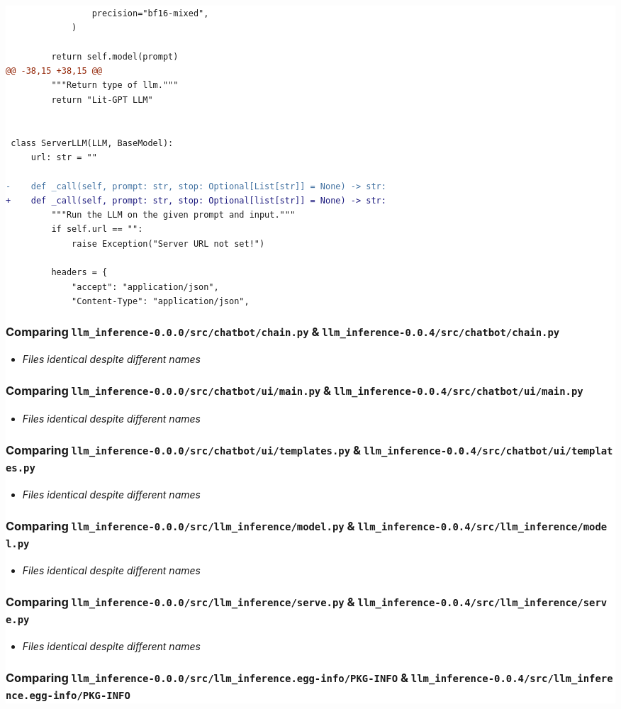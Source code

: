 ```diff
                 precision="bf16-mixed",
             )
 
         return self.model(prompt)
@@ -38,15 +38,15 @@
         """Return type of llm."""
         return "Lit-GPT LLM"
 
 
 class ServerLLM(LLM, BaseModel):
     url: str = ""
 
-    def _call(self, prompt: str, stop: Optional[List[str]] = None) -> str:
+    def _call(self, prompt: str, stop: Optional[list[str]] = None) -> str:
         """Run the LLM on the given prompt and input."""
         if self.url == "":
             raise Exception("Server URL not set!")
 
         headers = {
             "accept": "application/json",
             "Content-Type": "application/json",
```

### Comparing `llm_inference-0.0.0/src/chatbot/chain.py` & `llm_inference-0.0.4/src/chatbot/chain.py`

 * *Files identical despite different names*

### Comparing `llm_inference-0.0.0/src/chatbot/ui/main.py` & `llm_inference-0.0.4/src/chatbot/ui/main.py`

 * *Files identical despite different names*

### Comparing `llm_inference-0.0.0/src/chatbot/ui/templates.py` & `llm_inference-0.0.4/src/chatbot/ui/templates.py`

 * *Files identical despite different names*

### Comparing `llm_inference-0.0.0/src/llm_inference/model.py` & `llm_inference-0.0.4/src/llm_inference/model.py`

 * *Files identical despite different names*

### Comparing `llm_inference-0.0.0/src/llm_inference/serve.py` & `llm_inference-0.0.4/src/llm_inference/serve.py`

 * *Files identical despite different names*

### Comparing `llm_inference-0.0.0/src/llm_inference.egg-info/PKG-INFO` & `llm_inference-0.0.4/src/llm_inference.egg-info/PKG-INFO`
